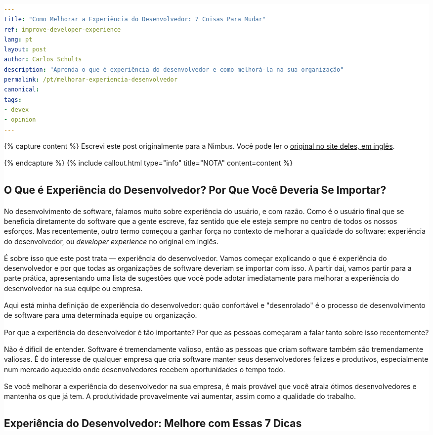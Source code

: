 ```yaml
---
title: "Como Melhorar a Experiência do Desenvolvedor: 7 Coisas Para Mudar"
ref: improve-developer-experience
lang: pt
layout: post
author: Carlos Schults
description: "Aprenda o que é experiência do desenvolvedor e como melhorá-la na sua organização"
permalink: /pt/melhorar-experiencia-desenvolvedor
canonical: 
tags:
- devex
- opinion
---
```


{% capture content %}
Escrevi este post originalmente para a Nimbus. Você pode ler o [original no site deles, em inglês](https://www.usenimbus.com/post/how-to-improve-developer-experience-7-things-to-change).

{% endcapture %}
{% include callout.html type="info" title="NOTA"  content=content %}

## O Que é Experiência do Desenvolvedor? Por Que Você Deveria Se Importar?

No desenvolvimento de software, falamos muito sobre experiência do usuário, e com razão. Como é o usuário final que se beneficia diretamente do software que a gente escreve, faz sentido que ele esteja sempre no centro de todos os nossos esforços. Mas recentemente, outro termo começou a ganhar força no contexto de melhorar a qualidade do software: experiência do desenvolvedor, ou *developer experience* no original em inglês.

É sobre isso que este post trata — experiência do desenvolvedor. Vamos começar explicando o que é experiência do desenvolvedor e por que todas as organizações de software deveriam se importar com isso. A partir daí, vamos partir para a parte prática, apresentando uma lista de sugestões que você pode adotar imediatamente para melhorar a experiência do desenvolvedor na sua equipe ou empresa.

Aqui está minha definição de experiência do desenvolvedor: quão confortável e "desenrolado" é o processo de desenvolvimento de software para uma determinada equipe ou organização.

Por que a experiência do desenvolvedor é tão importante? Por que as pessoas começaram a falar tanto sobre isso recentemente?

Não é difícil de entender. Software é tremendamente valioso, então as pessoas que criam software também são tremendamente valiosas. É do interesse de qualquer empresa que cria software manter seus desenvolvedores felizes e produtivos, especialmente num mercado aquecido onde desenvolvedores recebem oportunidades o tempo todo.

Se você melhorar a experiência do desenvolvedor na sua empresa, é mais provável que você atraia ótimos desenvolvedores e mantenha os que já tem. A produtividade provavelmente vai aumentar, assim como a qualidade do trabalho.

## Experiência do Desenvolvedor: Melhore com Essas 7 Dicas
